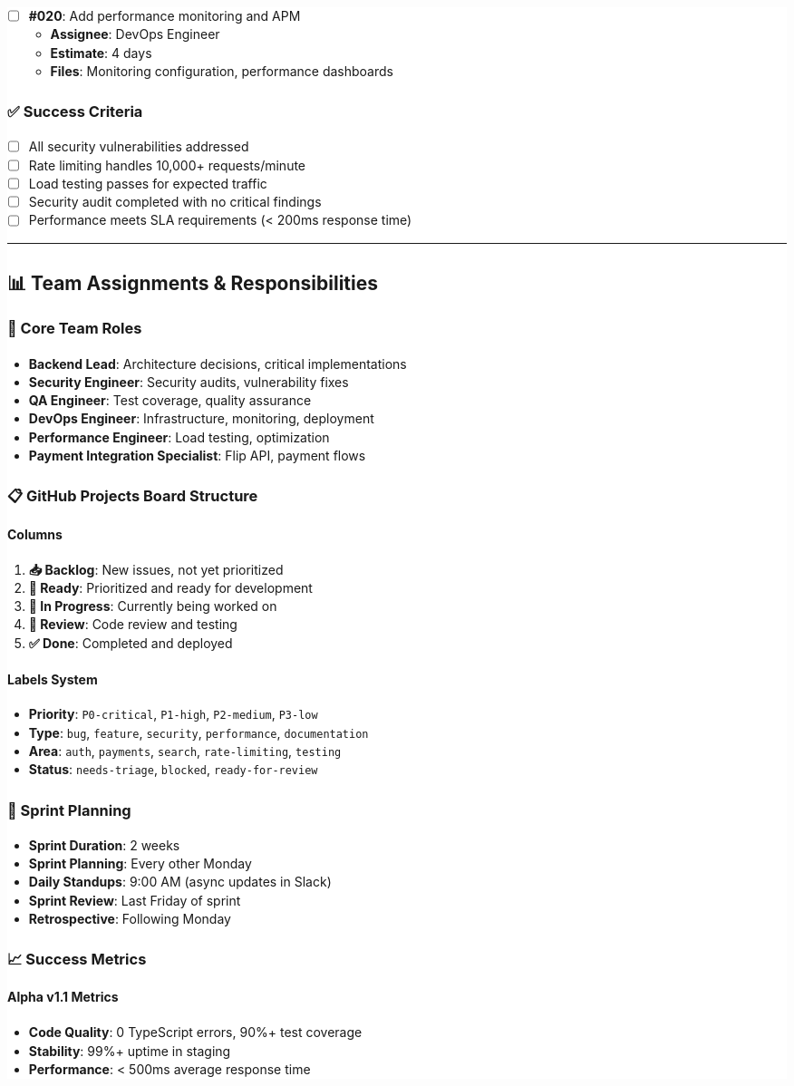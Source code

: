 - [ ] **#020**: Add performance monitoring and APM
  - **Assignee**: DevOps Engineer
  - **Estimate**: 4 days
  - **Files**: Monitoring configuration, performance dashboards

### ✅ Success Criteria
- [ ] All security vulnerabilities addressed
- [ ] Rate limiting handles 10,000+ requests/minute
- [ ] Load testing passes for expected traffic
- [ ] Security audit completed with no critical findings
- [ ] Performance meets SLA requirements (< 200ms response time)

---

## 📊 Team Assignments & Responsibilities

### 👥 Core Team Roles
- **Backend Lead**: Architecture decisions, critical implementations
- **Security Engineer**: Security audits, vulnerability fixes
- **QA Engineer**: Test coverage, quality assurance
- **DevOps Engineer**: Infrastructure, monitoring, deployment
- **Performance Engineer**: Load testing, optimization
- **Payment Integration Specialist**: Flip API, payment flows

### 📋 GitHub Projects Board Structure

#### Columns
1. **📥 Backlog**: New issues, not yet prioritized
2. **🎯 Ready**: Prioritized and ready for development
3. **🔄 In Progress**: Currently being worked on
4. **👀 Review**: Code review and testing
5. **✅ Done**: Completed and deployed

#### Labels System
- **Priority**: `P0-critical`, `P1-high`, `P2-medium`, `P3-low`
- **Type**: `bug`, `feature`, `security`, `performance`, `documentation`
- **Area**: `auth`, `payments`, `search`, `rate-limiting`, `testing`
- **Status**: `needs-triage`, `blocked`, `ready-for-review`

### 📅 Sprint Planning
- **Sprint Duration**: 2 weeks
- **Sprint Planning**: Every other Monday
- **Daily Standups**: 9:00 AM (async updates in Slack)
- **Sprint Review**: Last Friday of sprint
- **Retrospective**: Following Monday

### 📈 Success Metrics

#### Alpha v1.1 Metrics
- **Code Quality**: 0 TypeScript errors, 90%+ test coverage
- **Stability**: 99%+ uptime in staging
- **Performance**: < 500ms average response time
